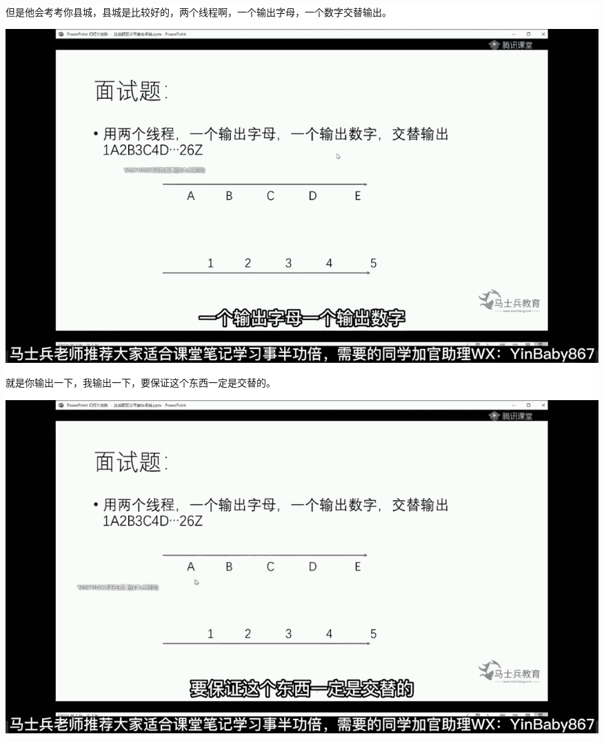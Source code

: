 但是他会考考你县城，县城是比较好的，两个线程啊，一个输出字母，一个数字交替输出。

![](img/b3d3785518a6e2cbdfa842759793b8ae_17.png)

就是你输出一下，我输出一下，要保证这个东西一定是交替的。

![](img/b3d3785518a6e2cbdfa842759793b8ae_19.png)
